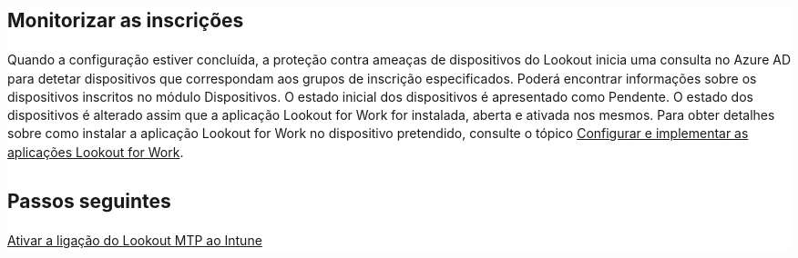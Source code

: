 ## <a name="watching-enrollment"></a>Monitorizar as inscrições
Quando a configuração estiver concluída, a proteção contra ameaças de dispositivos do Lookout inicia uma consulta no Azure AD para detetar dispositivos que correspondam aos grupos de inscrição especificados.  Poderá encontrar informações sobre os dispositivos inscritos no módulo Dispositivos.  O estado inicial dos dispositivos é apresentado como Pendente.  O estado dos dispositivos é alterado assim que a aplicação Lookout for Work for instalada, aberta e ativada nos mesmos.  Para obter detalhes sobre como instalar a aplicação Lookout for Work no dispositivo pretendido, consulte o tópico [Configurar e implementar as aplicações Lookout for Work](configure-and-deploy-lookout-for-work-apps.md).
## <a name="next-steps"></a>Passos seguintes
[Ativar a ligação do Lookout MTP ao Intune](enable-lookout-mtp-connection-in-intune.md)






